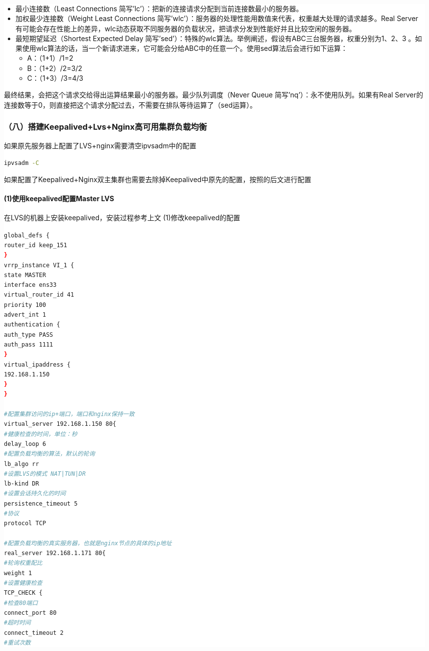 - 最小连接数（Least Connections 简写’lc’）：把新的连接请求分配到当前连接数最小的服务器。
- 加权最少连接数（Weight Least Connections 简写’wlc’）：服务器的处理性能用数值来代表，权重越大处理的请求越多。Real Server 有可能会存在性能上的差异，wlc动态获取不同服务器的负载状况，把请求分发到性能好并且比较空闲的服务器。
- 最短期望延迟（Shortest Expected Delay 简写’sed’）：特殊的wlc算法。举例阐述，假设有ABC三台服务器，权重分别为1、2、3 。如果使用wlc算法的话，当一个新请求进来，它可能会分给ABC中的任意一个。使用sed算法后会进行如下运算： 
   - A：（1+1）/1=2
   - B：（1+2）/2=3/2
   - C：（1+3）/3=4/3

最终结果，会把这个请求交给得出运算结果最小的服务器。最少队列调度（Never Queue 简写’nq’）：永不使用队列。如果有Real Server的连接数等于0，则直接把这个请求分配过去，不需要在排队等待运算了（sed运算）。
### （八）搭建Keepalived+Lvs+Nginx高可用集群负载均衡
如果原先服务器上配置了LVS+nginx需要清空ipvsadm中的配置
```bash
ipvsadm -C
```
如果配置了Keepalived+Nginx双主集群也需要去除掉Keepalived中原先的配置，按照的后文进行配置
#### (1)使用keepalived配置Master LVS
在LVS的机器上安装keepalived，安装过程参考上文
(1)修改keepalived的配置
```bash
global_defs {
router_id keep_151
}
vrrp_instance VI_1 {
state MASTER
interface ens33
virtual_router_id 41
priority 100
advert_int 1
authentication {
auth_type PASS
auth_pass 1111
}
virtual_ipaddress {
192.168.1.150
}
}

#配置集群访问的ip+端口，端口和nginx保持一致
virtual_server 192.168.1.150 80{
#健康检查的时间，单位：秒
delay_loop 6
#配置负载均衡的算法，默认的轮询
lb_algo rr
#设置LVS的模式 NAT|TUN|DR
lb-kind DR
#设置会话持久化的时间
persistence_timeout 5
#协议
protocol TCP

#配置负载均衡的真实服务器，也就是nginx节点的具体的ip地址
real_server 192.168.1.171 80{
#轮询权重配比
weight 1
#设置健康检查
TCP_CHECK {
#检查80端口
connect_port 80
#超时时间
connect_timeout 2
#重试次数
```